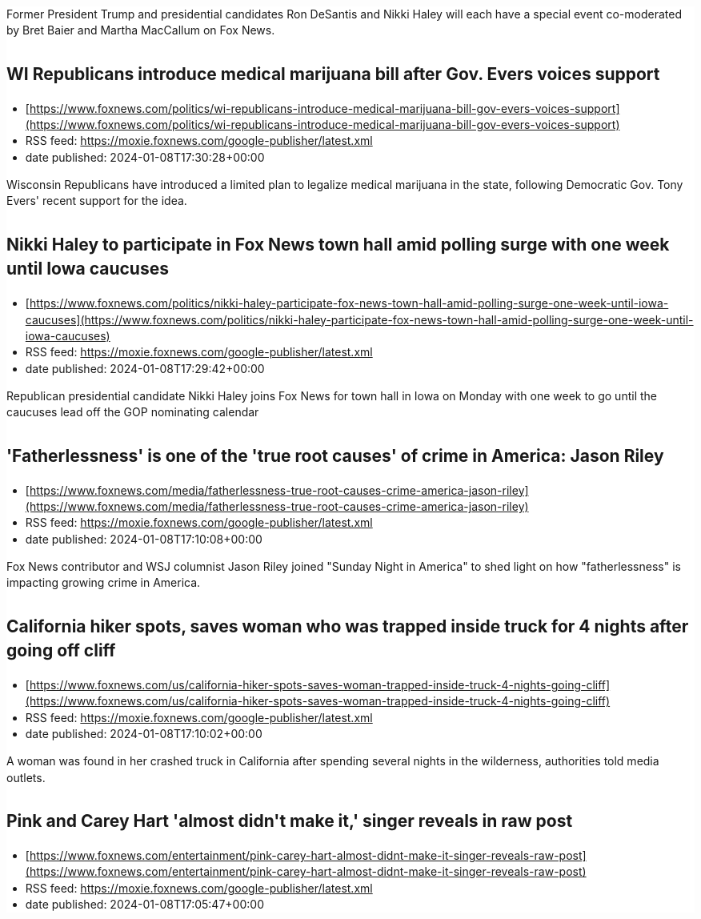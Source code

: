 Former President Trump and presidential candidates Ron DeSantis and Nikki Haley will each have a special event co-moderated by Bret Baier and Martha MacCallum on Fox News.

## WI Republicans introduce medical marijuana bill after Gov. Evers voices support
 - [https://www.foxnews.com/politics/wi-republicans-introduce-medical-marijuana-bill-gov-evers-voices-support](https://www.foxnews.com/politics/wi-republicans-introduce-medical-marijuana-bill-gov-evers-voices-support)
 - RSS feed: https://moxie.foxnews.com/google-publisher/latest.xml
 - date published: 2024-01-08T17:30:28+00:00

Wisconsin Republicans have introduced a limited plan to legalize medical marijuana in the state, following Democratic Gov. Tony Evers&apos; recent support for the idea.

## Nikki Haley to participate in Fox News town hall amid polling surge with one week until Iowa caucuses
 - [https://www.foxnews.com/politics/nikki-haley-participate-fox-news-town-hall-amid-polling-surge-one-week-until-iowa-caucuses](https://www.foxnews.com/politics/nikki-haley-participate-fox-news-town-hall-amid-polling-surge-one-week-until-iowa-caucuses)
 - RSS feed: https://moxie.foxnews.com/google-publisher/latest.xml
 - date published: 2024-01-08T17:29:42+00:00

Republican presidential candidate Nikki Haley joins Fox News for town hall in Iowa on Monday with one week to go until the caucuses lead off the GOP nominating calendar

## 'Fatherlessness' is one of the 'true root causes' of crime in America: Jason Riley
 - [https://www.foxnews.com/media/fatherlessness-true-root-causes-crime-america-jason-riley](https://www.foxnews.com/media/fatherlessness-true-root-causes-crime-america-jason-riley)
 - RSS feed: https://moxie.foxnews.com/google-publisher/latest.xml
 - date published: 2024-01-08T17:10:08+00:00

Fox News contributor and WSJ columnist Jason Riley joined &quot;Sunday Night in America&quot; to shed light on how &quot;fatherlessness&quot; is impacting growing crime in America.

## California hiker spots, saves woman who was trapped inside truck for 4 nights after going off cliff
 - [https://www.foxnews.com/us/california-hiker-spots-saves-woman-trapped-inside-truck-4-nights-going-cliff](https://www.foxnews.com/us/california-hiker-spots-saves-woman-trapped-inside-truck-4-nights-going-cliff)
 - RSS feed: https://moxie.foxnews.com/google-publisher/latest.xml
 - date published: 2024-01-08T17:10:02+00:00

A woman was found in her crashed truck in California after spending several nights in the wilderness, authorities told media outlets.

## Pink and Carey Hart 'almost didn't make it,' singer reveals in raw post
 - [https://www.foxnews.com/entertainment/pink-carey-hart-almost-didnt-make-it-singer-reveals-raw-post](https://www.foxnews.com/entertainment/pink-carey-hart-almost-didnt-make-it-singer-reveals-raw-post)
 - RSS feed: https://moxie.foxnews.com/google-publisher/latest.xml
 - date published: 2024-01-08T17:05:47+00:00
